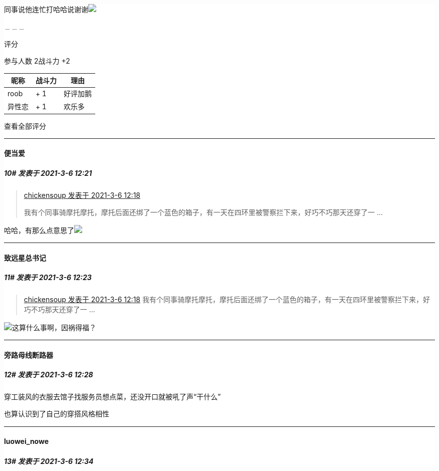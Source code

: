 同事说他连忙打哈哈说谢谢<img src="https://static.saraba1st.com/image/smiley/face2017/051.png" referrerpolicy="no-referrer">


﹍﹍﹍

评分


 参与人数 2战斗力 +2

|昵称|战斗力|理由|
|----|---|---|
| roob| + 1|好评加鹅|
| 异性恋| + 1|欢乐多|


查看全部评分


-----

####  便当爱  
##### 10#       发表于 2021-3-6 12:21


<blockquote><a href="httphttps://bbs.saraba1st.com/2b/forum.php?mod=redirect&amp;goto=findpost&amp;pid=50529867&amp;ptid=1991511" target="_blank">chickensoup 发表于 2021-3-6 12:18</a>

我有个同事骑摩托摩托，摩托后面还绑了一个蓝色的箱子，有一天在四环里被警察拦下来，好巧不巧那天还穿了一 ...</blockquote>
哈哈，有那么点意思了<img src="https://static.saraba1st.com/image/smiley/face2017/068.png" referrerpolicy="no-referrer">


-----

####  致远星总书记  
##### 11#       发表于 2021-3-6 12:23


<blockquote><a href="httphttps://bbs.saraba1st.com/2b/forum.php?mod=redirect&amp;goto=findpost&amp;pid=50529867&amp;ptid=1991511" target="_blank">chickensoup 发表于 2021-3-6 12:18</a>
我有个同事骑摩托摩托，摩托后面还绑了一个蓝色的箱子，有一天在四环里被警察拦下来，好巧不巧那天还穿了一 ...</blockquote>
<img src="https://static.saraba1st.com/image/smiley/face2017/066.png" referrerpolicy="no-referrer">这算什么事啊，因祸得福？


-----

####  旁路母线断路器  
##### 12#       发表于 2021-3-6 12:28


穿工装风的衣服去馆子找服务员想点菜，还没开口就被吼了声“干什么”

也算认识到了自己的穿搭风格相性


-----

####  luowei_nowe  
##### 13#       发表于 2021-3-6 12:34
